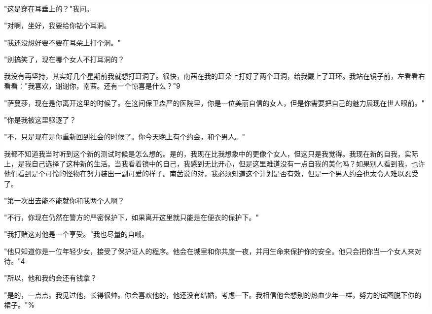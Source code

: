 

"这是穿在耳垂上的？"我问。



"对啊，坐好，我要给你钻个耳洞。





"我还没想好要不要在耳朵上打个洞。"





"别搞笑了，现在哪个女人不打耳洞的？





我没有再坚持，其实好几个星期前我就想打耳洞了。很快，南茜在我的耳朵上打好了两个耳洞，给我戴上了耳环。我站在镜子前，左看看右看看："我喜欢，谢谢你，南茜。还有一个惊喜是什么？"9





"萨蔓莎，现在是你离开这里的时候了。在这间保卫森严的医院里，你是一位美丽自信的女人，但是你需要把自己的魅力展现在世人眼前。"



"你是我被这里驱逐了？





"不，只是现在是你重新回到社会的时候了。你今天晚上有个约会，和个男人。"



我都不知道我当时听到这个新的测试时候是怎么想的。是的，我现在比我想象中的更像个女人，但这只是我觉得。我现在新的自我，实际上，是我自己选择了这种新的生活。当我看着镜中的自己，我感到无比开心，但是这里难道没有一点自我的美化吗？如果别人看到我，也许他们看到是个可怜的怪物在努力装出一副可爱的样子。南茜说的对，我必须知道这个计划是否有效，但是一个男人约会也太令人难以忍受了。



"第一次出去能不能就你和我两个人啊？





"不行，你现在仍然在警方的严密保护下，如果离开这里就只能是在便衣的保护下。"





"我打赌这对他是一个享受。"我也尽量的自嘲。





"他只知道你是一位年轻少女，接受了保护证人的程序。他会在城里和你共度一夜，并用生命来保护你的安全。他只会把你当一个女人来对待。"4



"所以，他和我约会还有钱拿？





"是的，一点点。我见过他，长得很帅。你会喜欢他的，他还没有结婚，考虑一下。我相信他会想别的热血少年一样，努力的试图脱下你的裙子。"%
